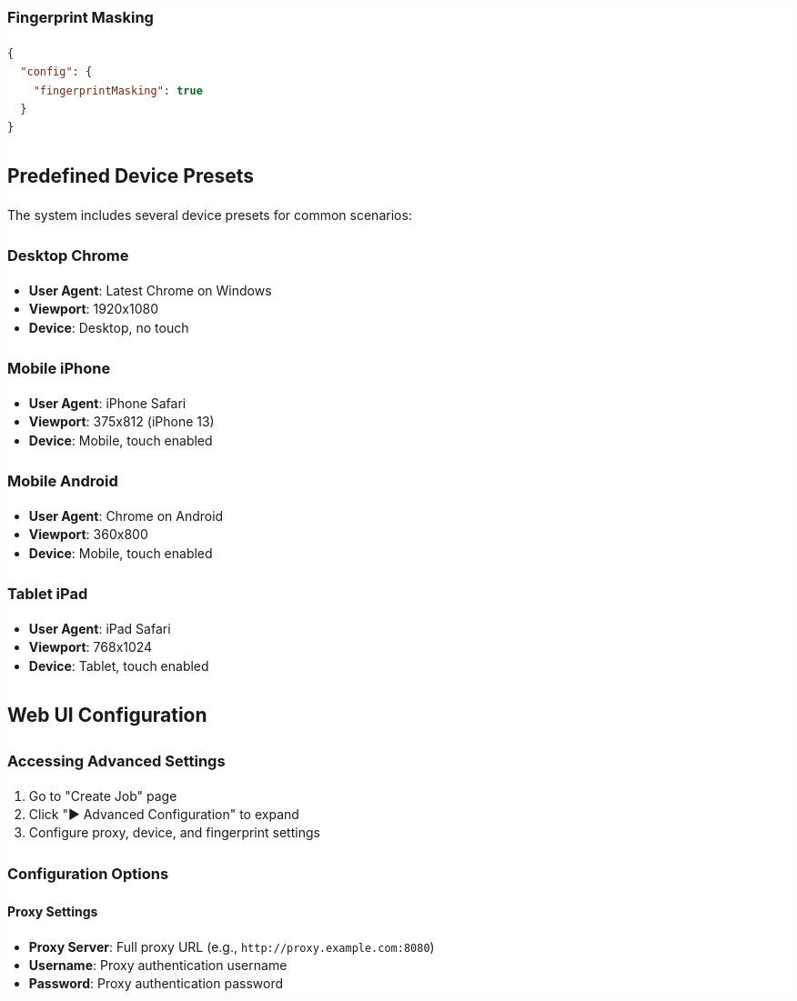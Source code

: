 ```json
```

### Fingerprint Masking
```json
{
  "config": {
    "fingerprintMasking": true
  }
}
```

## Predefined Device Presets

The system includes several device presets for common scenarios:

### Desktop Chrome
- **User Agent**: Latest Chrome on Windows
- **Viewport**: 1920x1080
- **Device**: Desktop, no touch

### Mobile iPhone
- **User Agent**: iPhone Safari
- **Viewport**: 375x812 (iPhone 13)
- **Device**: Mobile, touch enabled

### Mobile Android
- **User Agent**: Chrome on Android
- **Viewport**: 360x800
- **Device**: Mobile, touch enabled

### Tablet iPad
- **User Agent**: iPad Safari
- **Viewport**: 768x1024
- **Device**: Tablet, touch enabled

## Web UI Configuration

### Accessing Advanced Settings
1. Go to "Create Job" page
2. Click "▶ Advanced Configuration" to expand
3. Configure proxy, device, and fingerprint settings

### Configuration Options

#### Proxy Settings
- **Proxy Server**: Full proxy URL (e.g., `http://proxy.example.com:8080`)
- **Username**: Proxy authentication username
- **Password**: Proxy authentication password

